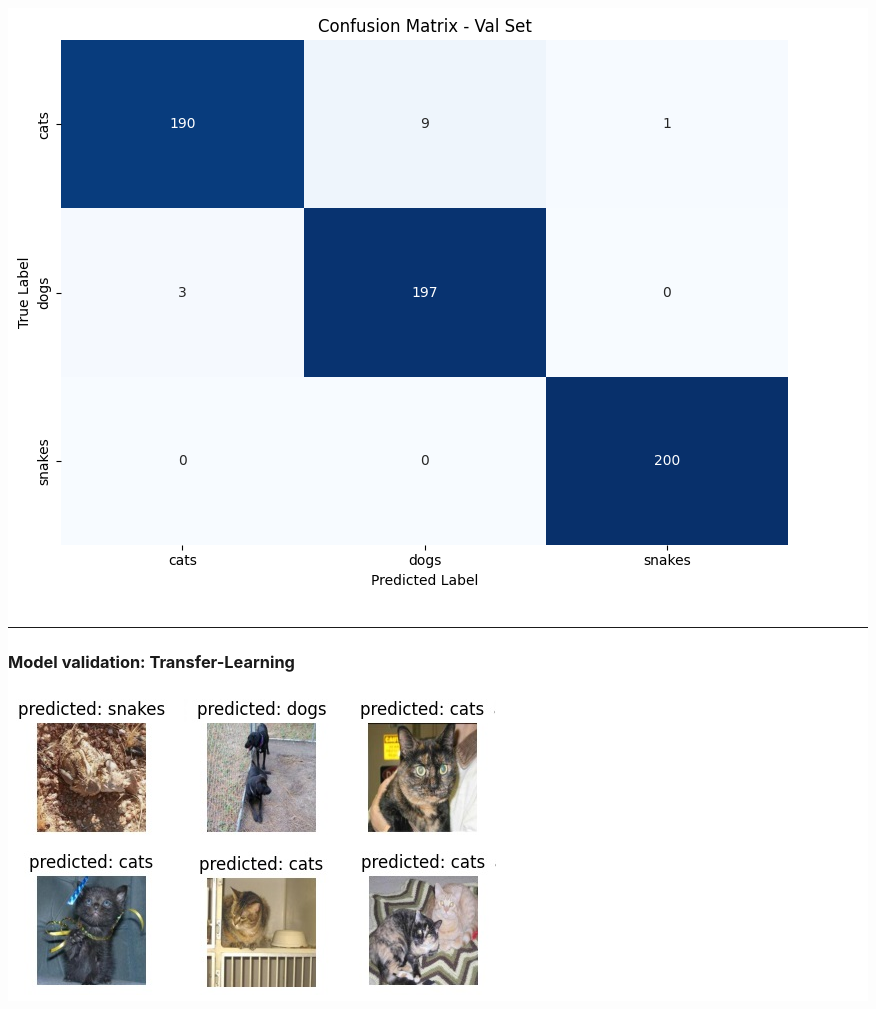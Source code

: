 ![alt text](4_results/Fine_tuned_val_confusion_matrix.png) 

---

### Model validation: Transfer-Learning
![alt text](5_outputs/Predictions/model_validation_transfer_learning_feature_extraction_predictions.png)

